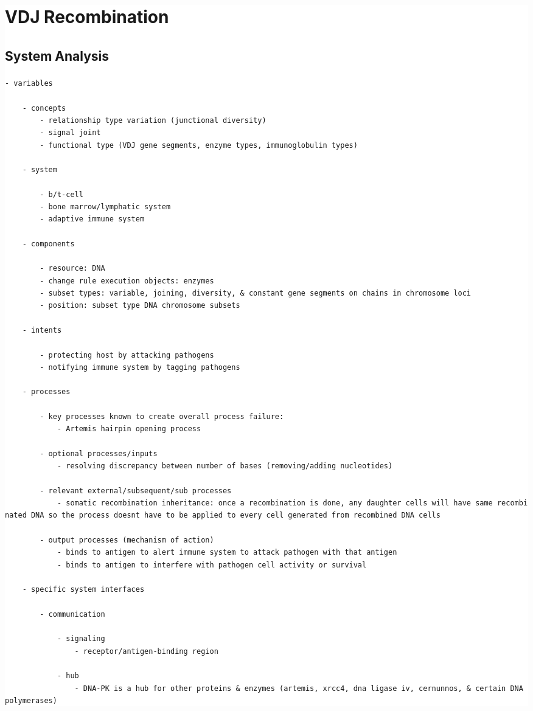 # VDJ Recombination


## System Analysis

	- variables

		- concepts
			- relationship type variation (junctional diversity)
			- signal joint
			- functional type (VDJ gene segments, enzyme types, immunoglobulin types)

		- system

			- b/t-cell
			- bone marrow/lymphatic system
			- adaptive immune system

		- components

			- resource: DNA
			- change rule execution objects: enzymes
			- subset types: variable, joining, diversity, & constant gene segments on chains in chromosome loci
			- position: subset type DNA chromosome subsets

		- intents

			- protecting host by attacking pathogens
			- notifying immune system by tagging pathogens

		- processes

			- key processes known to create overall process failure:
				- Artemis hairpin opening process

			- optional processes/inputs
				- resolving discrepancy between number of bases (removing/adding nucleotides)

			- relevant external/subsequent/sub processes
				- somatic recombination inheritance: once a recombination is done, any daughter cells will have same recombinated DNA so the process doesnt have to be applied to every cell generated from recombined DNA cells

			- output processes (mechanism of action)
				- binds to antigen to alert immune system to attack pathogen with that antigen
				- binds to antigen to interfere with pathogen cell activity or survival

		- specific system interfaces

			- communication

				- signaling
					- receptor/antigen-binding region

				- hub
					- DNA-PK is a hub for other proteins & enzymes (artemis, xrcc4, dna ligase iv, cernunnos, & certain DNA polymerases)
